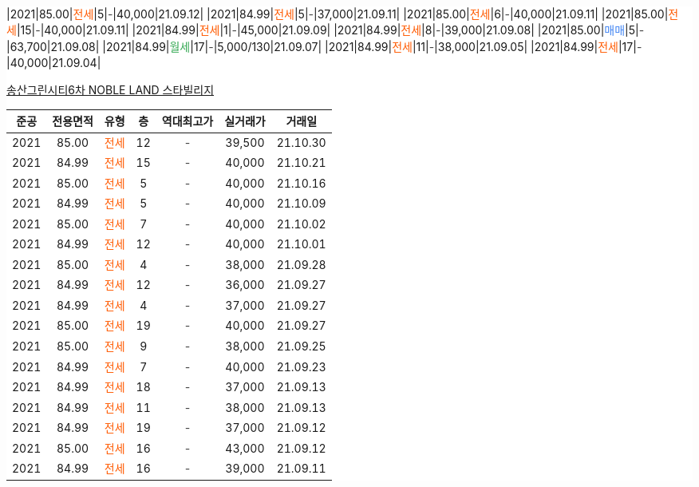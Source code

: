 |2021|85.00|<span style="color:#FF5A00">전세</span>|5|<span style="color:#444444">-</span>|40,000|21.09.12|
|2021|84.99|<span style="color:#FF5A00">전세</span>|5|<span style="color:#444444">-</span>|37,000|21.09.11|
|2021|85.00|<span style="color:#FF5A00">전세</span>|6|<span style="color:#444444">-</span>|40,000|21.09.11|
|2021|85.00|<span style="color:#FF5A00">전세</span>|15|<span style="color:#444444">-</span>|40,000|21.09.11|
|2021|84.99|<span style="color:#FF5A00">전세</span>|1|<span style="color:#444444">-</span>|45,000|21.09.09|
|2021|84.99|<span style="color:#FF5A00">전세</span>|8|<span style="color:#444444">-</span>|39,000|21.09.08|
|2021|85.00|<span style="color:#4285F3">매매</span>|5|<span style="color:#444444">-</span>|63,700|21.09.08|
|2021|84.99|<span style="color:#34A853">월세</span>|17|<span style="color:#444444">-</span>|5,000/130|21.09.07|
|2021|84.99|<span style="color:#FF5A00">전세</span>|11|<span style="color:#444444">-</span>|38,000|21.09.05|
|2021|84.99|<span style="color:#FF5A00">전세</span>|17|<span style="color:#444444">-</span>|40,000|21.09.04|


<script async src="https://pagead2.googlesyndication.com/pagead/js/adsbygoogle.js"></script>

<ins class="adsbygoogle"
     style="display:block"
     data-ad-client="ca-pub-1142216861245946"
     data-ad-slot="4805727019"
     data-ad-format="auto"
     data-full-width-responsive="true"></ins>
<script>
     (adsbygoogle = window.adsbygoogle || []).push({});
</script>


[송산그린시티6차 NOBLE LAND 스타빌리지](https://search.naver.com/search.naver?query=%EC%86%A1%EC%82%B0%EA%B7%B8%EB%A6%B0%EC%8B%9C%ED%8B%B06%EC%B0%A8+NOBLE+LAND+%EC%8A%A4%ED%83%80%EB%B9%8C%EB%A6%AC%EC%A7%80)

|준공|전용면적|유형|층|역대최고가|실거래가|거래일|
|:---:|:---:|:---:|:---:|:---:|:---:|:---:|
|2021|85.00|<span style="color:#FF5A00">전세</span>|12|<span style="color:#444444">-</span>|39,500|21.10.30|
|2021|84.99|<span style="color:#FF5A00">전세</span>|15|<span style="color:#444444">-</span>|40,000|21.10.21|
|2021|85.00|<span style="color:#FF5A00">전세</span>|5|<span style="color:#444444">-</span>|40,000|21.10.16|
|2021|84.99|<span style="color:#FF5A00">전세</span>|5|<span style="color:#444444">-</span>|40,000|21.10.09|
|2021|85.00|<span style="color:#FF5A00">전세</span>|7|<span style="color:#444444">-</span>|40,000|21.10.02|
|2021|84.99|<span style="color:#FF5A00">전세</span>|12|<span style="color:#444444">-</span>|40,000|21.10.01|
|2021|85.00|<span style="color:#FF5A00">전세</span>|4|<span style="color:#444444">-</span>|38,000|21.09.28|
|2021|84.99|<span style="color:#FF5A00">전세</span>|12|<span style="color:#444444">-</span>|36,000|21.09.27|
|2021|84.99|<span style="color:#FF5A00">전세</span>|4|<span style="color:#444444">-</span>|37,000|21.09.27|
|2021|85.00|<span style="color:#FF5A00">전세</span>|19|<span style="color:#444444">-</span>|40,000|21.09.27|
|2021|85.00|<span style="color:#FF5A00">전세</span>|9|<span style="color:#444444">-</span>|38,000|21.09.25|
|2021|84.99|<span style="color:#FF5A00">전세</span>|7|<span style="color:#444444">-</span>|40,000|21.09.23|
|2021|84.99|<span style="color:#FF5A00">전세</span>|18|<span style="color:#444444">-</span>|37,000|21.09.13|
|2021|84.99|<span style="color:#FF5A00">전세</span>|11|<span style="color:#444444">-</span>|38,000|21.09.13|
|2021|84.99|<span style="color:#FF5A00">전세</span>|19|<span style="color:#444444">-</span>|37,000|21.09.12|
|2021|85.00|<span style="color:#FF5A00">전세</span>|16|<span style="color:#444444">-</span>|43,000|21.09.12|
|2021|84.99|<span style="color:#FF5A00">전세</span>|16|<span style="color:#444444">-</span>|39,000|21.09.11|
